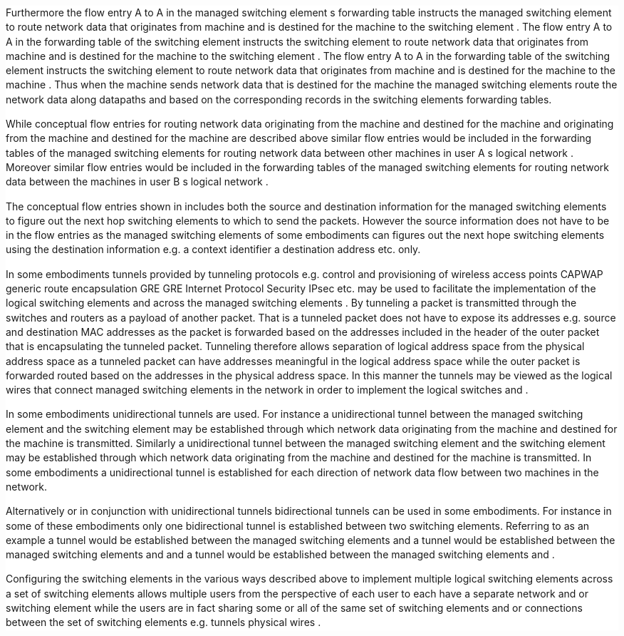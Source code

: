 Furthermore the flow entry A to A in the managed switching element s forwarding table instructs the managed switching element to route network data that originates from machine and is destined for the machine to the switching element . The flow entry A to A in the forwarding table of the switching element instructs the switching element to route network data that originates from machine and is destined for the machine to the switching element . The flow entry A to A in the forwarding table of the switching element instructs the switching element to route network data that originates from machine and is destined for the machine to the machine . Thus when the machine sends network data that is destined for the machine the managed switching elements route the network data along datapaths and based on the corresponding records in the switching elements forwarding tables.

While conceptual flow entries for routing network data originating from the machine and destined for the machine and originating from the machine and destined for the machine are described above similar flow entries would be included in the forwarding tables of the managed switching elements for routing network data between other machines in user A s logical network . Moreover similar flow entries would be included in the forwarding tables of the managed switching elements for routing network data between the machines in user B s logical network .

The conceptual flow entries shown in includes both the source and destination information for the managed switching elements to figure out the next hop switching elements to which to send the packets. However the source information does not have to be in the flow entries as the managed switching elements of some embodiments can figures out the next hope switching elements using the destination information e.g. a context identifier a destination address etc. only.

In some embodiments tunnels provided by tunneling protocols e.g. control and provisioning of wireless access points CAPWAP generic route encapsulation GRE GRE Internet Protocol Security IPsec etc. may be used to facilitate the implementation of the logical switching elements and across the managed switching elements . By tunneling a packet is transmitted through the switches and routers as a payload of another packet. That is a tunneled packet does not have to expose its addresses e.g. source and destination MAC addresses as the packet is forwarded based on the addresses included in the header of the outer packet that is encapsulating the tunneled packet. Tunneling therefore allows separation of logical address space from the physical address space as a tunneled packet can have addresses meaningful in the logical address space while the outer packet is forwarded routed based on the addresses in the physical address space. In this manner the tunnels may be viewed as the logical wires that connect managed switching elements in the network in order to implement the logical switches and .

In some embodiments unidirectional tunnels are used. For instance a unidirectional tunnel between the managed switching element and the switching element may be established through which network data originating from the machine and destined for the machine is transmitted. Similarly a unidirectional tunnel between the managed switching element and the switching element may be established through which network data originating from the machine and destined for the machine is transmitted. In some embodiments a unidirectional tunnel is established for each direction of network data flow between two machines in the network.

Alternatively or in conjunction with unidirectional tunnels bidirectional tunnels can be used in some embodiments. For instance in some of these embodiments only one bidirectional tunnel is established between two switching elements. Referring to as an example a tunnel would be established between the managed switching elements and a tunnel would be established between the managed switching elements and and a tunnel would be established between the managed switching elements and .

Configuring the switching elements in the various ways described above to implement multiple logical switching elements across a set of switching elements allows multiple users from the perspective of each user to each have a separate network and or switching element while the users are in fact sharing some or all of the same set of switching elements and or connections between the set of switching elements e.g. tunnels physical wires .
